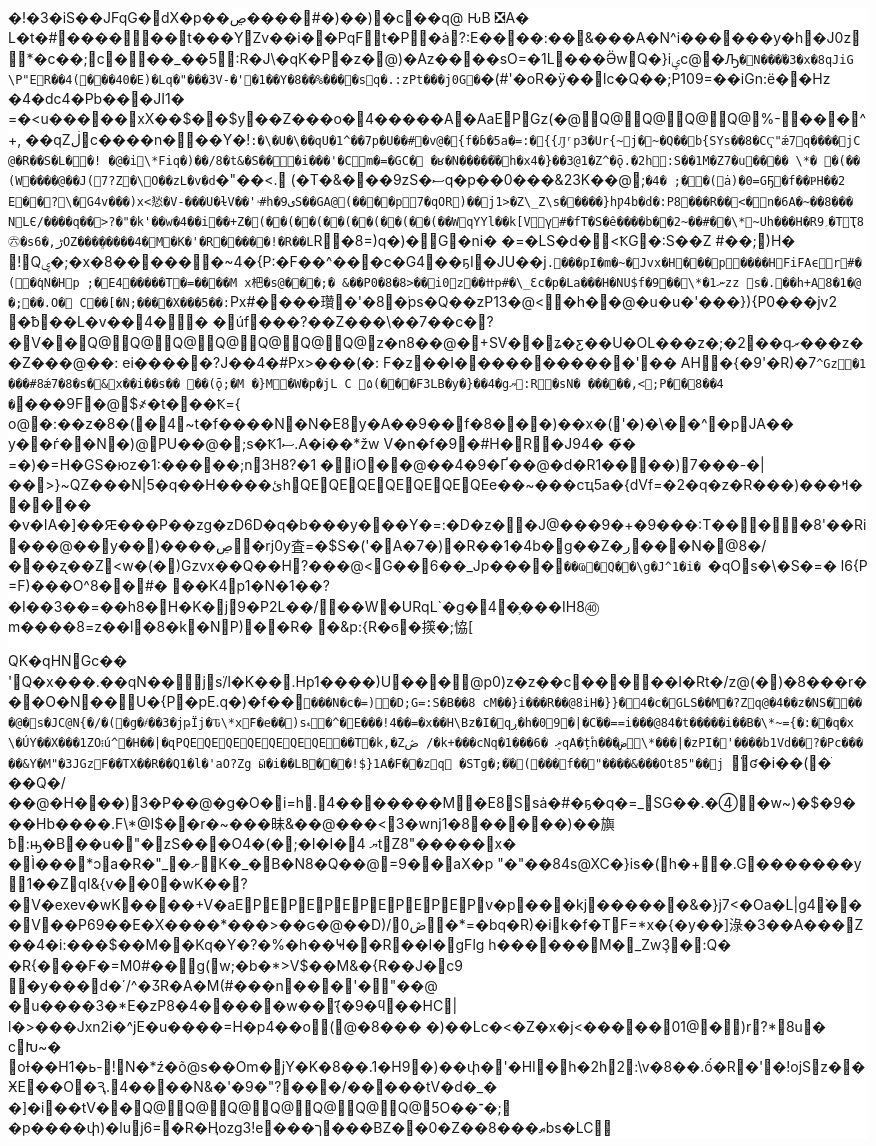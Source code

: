 �!�3�iS��JFqG�dX�p��ڝ����#�)�� )�c��q@ ԊB ❎A�
 L�t�#������t���ҮZv��i��PqFt�P�ȧ?:E����:� �&���A�N^i������y�h�J0z\*�c��;c� � �\_��5:R�J\�qK�P�z�@)�Аz ����sO=�1L���ӚwQ�}iؠc@�Ԡ`�N�� �֝�3�x�8qJiG\P"ER��4(���40�E)�Lq�"���3V-�'�1��Y� 8��%� ���s֌q�.:zPt���j0G�`�(#'� oR�ӱ��lc�Q��;P109=��iGn:ё��Hz
�4�dc4�Рb���JI1�
=�<u�����xX��$��$y��Z���o�4����� A�AaEPGz(�@Q@Q@Q@Q@%-���^+,
��qZڶc����n�̥��Y�!`:�\�U�\��qU�1^��7p�U��#�v@�{f�ɓ�5a�=:�{{Ԓʳp3�Ur{~j�~�Q��b{SYs��8�CҀ"ǽ7q����jC@�R��S�L� �!
�@�i\*Fiq�)��/8�t&�S���i���'�Cm�=�GC�
�ʁ�N�����֘�h�x4�}��3@1 �Z^ �ǭ.�2h؝:S��1M�Z7�u����
\*�
�(��(W����@��J(7?Z�\O��zL�v�d`�"��<.
(�T�&��� 9zS�ސq�p��0���&23K��@;`�4� ;��(ȧ)�0=GҔ�f��ҎH��2E�࿠�?\�G4v���)x<悐�V-���U�ɫV��'ۥ#h�9یS��GA@(����p7�qOR)��j1>�Z\_Z\s����� }hǷ4b�d�:P 8���R��<�n�6A�~��8���NLЄ/����q��>?�"�k'��w�4��i��+Z�(��(��(��(��(��(��(��WqYYl��k[Vγ#�fT�S�ê����b��2~��#��\*~Uh���H�R9؍�TҬ8㊅�sڑ,�6OZ���ܸ�����4�M�K�'�R�����!�R��L`R�8=)q�)�G�ni� �=�LS�d�<ҞG�:S��Z
#��;)H�
!Qۑ�;�x�8������~4�{P:�F��^���c�G4��ҕI�JU��j`.���pI�m�~�Jvx�H���p����HFiFAϵr#�(�ެqN�H p
;�E4�����T�=����M
x杷�s@���;� &��P0�8�8>��i0z��ߚp#�\_Ɛc�p�La���H�NU$f�9��\*�1ނzz
s�.��h+A8�1�@�;��.O�
C��[�N;����X���5��:`Px#����瓚�'�8�֔ps�Q��zP13�@<�h��@�u�u�'���}){P0���jv2
�ƀ��L�v��4�� �úf���?��Z���\� �7��c�?�V��Q@Q@Q@Q@Q@Q@Q@z�n8��@�+SV��ʑ�ƹ��U�OL���z�;�2��qރ���z��Z���@�� : ei�����?J��4�#Px>���(�:
F�z␈��I�����������'��
AH�{�9'�R)�7`^Gz�1���#8ǽ7�8�s�&x��i�� s��  ��(ǭ;�M �}M�Ԝ�p�jL
C  ۵(���F3LB�y�}��4�gޔ:R�sN� �����,<;P��8��4�`� ��9F�@$҂�t���Ҟ={
o@�:��z�8�(�4~t�f����N�N�E8y�A��9��f�8�� �)��x�('�)�\��^�pJA��
y��ѓ��N�)@PU��@�;s�Ҟ1ސ.A�i��\*žw 
V�n�f�9�#H�R�J94� �҃�
=�)�=H�GS�юz�1:�����;n3H8?�1 �iO��@ ��4�9�Ґ��@�d�R1����)7���-�|��>}~QZ���N|5�q��H�� ��ئhQE QE QE QE QE QE QE e��~���cҵ5a�{dVf=�2�q�z�R���)���ߞ�����
�v�IA�]��Ԙ ���P��zg�zD6D�q�b�� �y���Y�=:�D�z��J@���9�+�9���:T����8'��Ri���@��y��)����ڝ�rj0y査=�$S�('�A�7�) �R��1�4b� g�� Z�ڔ���N�@8�/���ʐ��Z<w�(�⛞)Gz vx��Q��H?���@ <G��6��\_Jp����`��Ҩ�Q��\g�J ^1�i�
`�qOs� \� S�=� l6{P =F)���O^8��➹#� ��K׵4p1�N�1��?�I��3��=��h8�H �K�j9�P2L��/��W�URqL`�g�4�֛���IH8㊵m����8=z��l�8�k�NP)��R�
�&p:{R�ϭ�擌�;恊[
 
 QK�qHNGc�� 'Q�x���.��qN��js֔/l�K��.Hp1����)U���@p0)z�z��c�����I�Rt�/z@(�)�8���r���O�N��U�{P�pE.q�) �f��`���N�c�=) � D;G=:S�B��8
cM��}i�� �R��@8 iH�}}�4�c�GLS��M�?Zq@�4��z�NS�֘���@�s�JC@N{�/�(�ց�҂��3�jթÏj�Ԏ\*x݊F�e��)sޑ�^�Ε���!4��=�x��H\Bz�I�qڔ�h�09�|�C֝��==i ���@84�t���� �i��B� \*~={�:��q�x\�ÚY� �X���1ZՕ፧ú^߻�H�� |�զPQE QE QE QE QE QE QE�� T�k,�Zڞ
/�k+���cNq�1���ޜ݆ �6qA�ț֠n���ض\*���|�zPI�'����b1Vd��?�Pc�����&Y�M"�3JGzF��TX��R��Q1�l�'aO?Zg ӹ�i��LB���!$}1A�F��zq �STg�;�֘�( ���f��"����&���Ot85"��j  `֔ʛ�i��(�ׂ
 ��Q�/��@�H���)3�P��@�g�O�i=h.4�������M�E8Ssȧ�#�ҕ� q�=\_ SG��.�➃�w~)�$�9���Hb����.F\*@I$��r�~���昧&��@���<3�wnj1�8��� ��)��旟ƀ:ԣ�B��u�"�zS���O4�(�;�I�I�ޔ
4tZ8"�����x�
�Ì���\*ͻa�R�"\_�ށK�\_�B�N8�Q��@=9��aX�p
"�"��84s@XC�}is�(h�+ �.G������� y 1� �Z\qI&{v��0�wK ��?�V�exev�wK����+V�aEPEPEPEPEPEPEPv�p���kj\������&�}j7<�Oa�L|g4̉���V��P69��E�X����\*���>��ԍ�@��D)/ڞ0�\*=�bq�R)�ik�f�TF=\*x�{� y��]淥�3��A���Z
��4�i:���$��M��Kq�Y�?�%�h��Ҹ��R��I�gFlg
h������M�\_ZwҘ�⟞:Q� �R{���F�=M0#��g(w;�b�\*>V$��M&�{R��J�c9 ⏥�y���d�΄/^�ӠR�A�M(#���n���'�"��@
�u����3�\*E�z P8�4�����w��{҃�9�ϥ��HC׷|ӏ�>���Jxn2i�^jE� u����=H� p4��o⟞(@�8��� �)��Lc�<�Z�x�j<�����01@�)r?\*8u�
 cԽ~�
oƗ��H1�ь-!N�\*ź�õ@s��Om�jY�K�8��.1�H9�)��փ�'�HI�h�2h2:\v�8��.ố�R�'�!ojS֐z��ӾE��O�Ԇ.4����N&�'�9�"?���/�� ��� tV�d�\_�
�]�i�� tV��Q@Q@Q@Q@Q@Q@Q@5O��޲;�־�p����փ)�luj6=�R�Ңozg3!e���ך���BZ��0�Z��8���ޠbs�LC